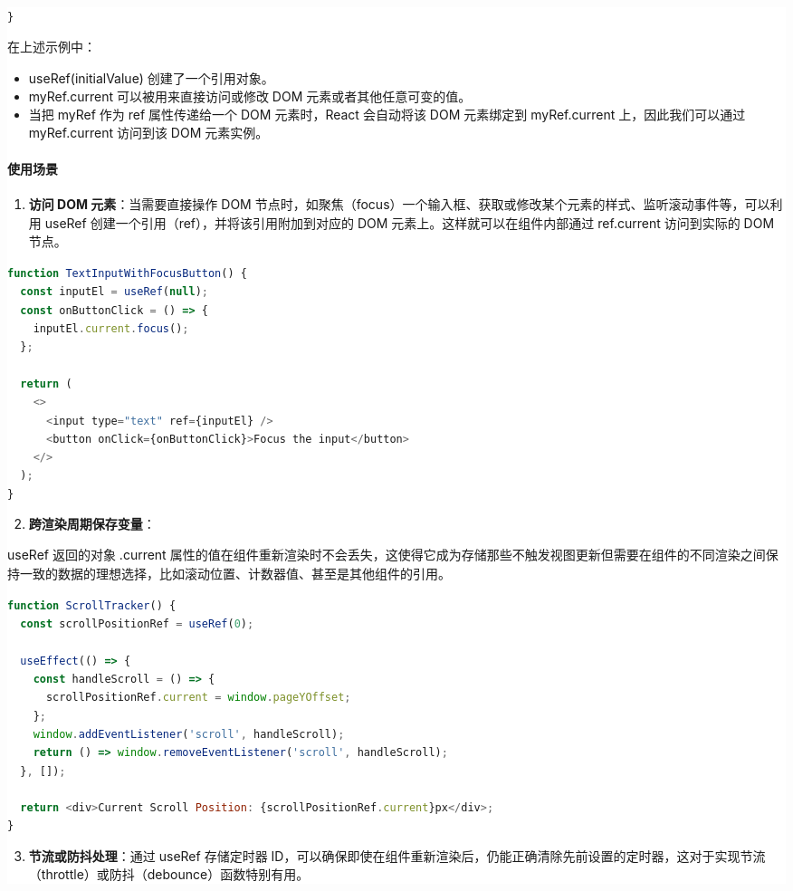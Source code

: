 ```js
}
```

在上述示例中：

- useRef(initialValue) 创建了一个引用对象。
- myRef.current 可以被用来直接访问或修改 DOM 元素或者其他任意可变的值。
- 当把 myRef 作为 ref 属性传递给一个 DOM 元素时，React 会自动将该 DOM 元素绑定到 myRef.current 上，因此我们可以通过 myRef.current 访问到该 DOM 元素实例。

#### 使用场景

1. **访问 DOM 元素**：当需要直接操作 DOM 节点时，如聚焦（focus）一个输入框、获取或修改某个元素的样式、监听滚动事件等，可以利用 useRef 创建一个引用（ref），并将该引用附加到对应的 DOM 元素上。这样就可以在组件内部通过 ref.current 访问到实际的 DOM 节点。

```js
function TextInputWithFocusButton() {
  const inputEl = useRef(null);
  const onButtonClick = () => {
    inputEl.current.focus();
  };

  return (
    <>
      <input type="text" ref={inputEl} />
      <button onClick={onButtonClick}>Focus the input</button>
    </>
  );
}
```

2. **跨渲染周期保存变量**：

useRef 返回的对象 .current 属性的值在组件重新渲染时不会丢失，这使得它成为存储那些不触发视图更新但需要在组件的不同渲染之间保持一致的数据的理想选择，比如滚动位置、计数器值、甚至是其他组件的引用。

```js
function ScrollTracker() {
  const scrollPositionRef = useRef(0);

  useEffect(() => {
    const handleScroll = () => {
      scrollPositionRef.current = window.pageYOffset;
    };
    window.addEventListener('scroll', handleScroll);
    return () => window.removeEventListener('scroll', handleScroll);
  }, []);

  return <div>Current Scroll Position: {scrollPositionRef.current}px</div>;
}
```

3. **节流或防抖处理**：通过 useRef 存储定时器 ID，可以确保即使在组件重新渲染后，仍能正确清除先前设置的定时器，这对于实现节流（throttle）或防抖（debounce）函数特别有用。
